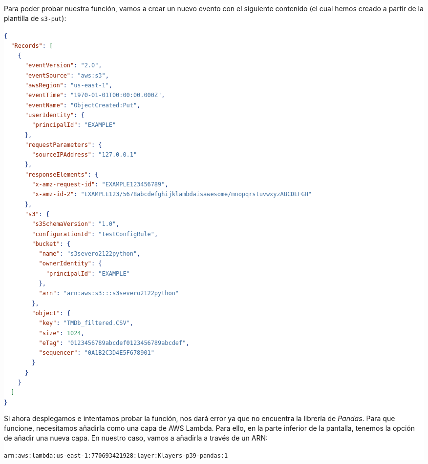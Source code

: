 Para poder probar nuestra función, vamos a crear un nuevo evento con el siguiente contenido (el cual hemos creado a partir de la plantilla de `s3-put`):

``` json
{
  "Records": [
    {
      "eventVersion": "2.0",
      "eventSource": "aws:s3",
      "awsRegion": "us-east-1",
      "eventTime": "1970-01-01T00:00:00.000Z",
      "eventName": "ObjectCreated:Put",
      "userIdentity": {
        "principalId": "EXAMPLE"
      },
      "requestParameters": {
        "sourceIPAddress": "127.0.0.1"
      },
      "responseElements": {
        "x-amz-request-id": "EXAMPLE123456789",
        "x-amz-id-2": "EXAMPLE123/5678abcdefghijklambdaisawesome/mnopqrstuvwxyzABCDEFGH"
      },
      "s3": {
        "s3SchemaVersion": "1.0",
        "configurationId": "testConfigRule",
        "bucket": {
          "name": "s3severo2122python",
          "ownerIdentity": {
            "principalId": "EXAMPLE"
          },
          "arn": "arn:aws:s3:::s3severo2122python"
        },
        "object": {
          "key": "TMDb_filtered.CSV",
          "size": 1024,
          "eTag": "0123456789abcdef0123456789abcdef",
          "sequencer": "0A1B2C3D4E5F678901"
        }
      }
    }
  ]
}
```

Si ahora desplegamos e intentamos probar la función, nos dará error ya que no encuentra la librería de *Pandas*. Para que funcione, necesitamos añadirla como una capa de AWS Lambda. Para ello, en la parte inferior de la pantalla, tenemos la opción de añadir una nueva capa. En nuestro caso, vamos a añadirla a través de un ARN:

``` arn
arn:aws:lambda:us-east-1:770693421928:layer:Klayers-p39-pandas:1
```

<figure style="align: center;">